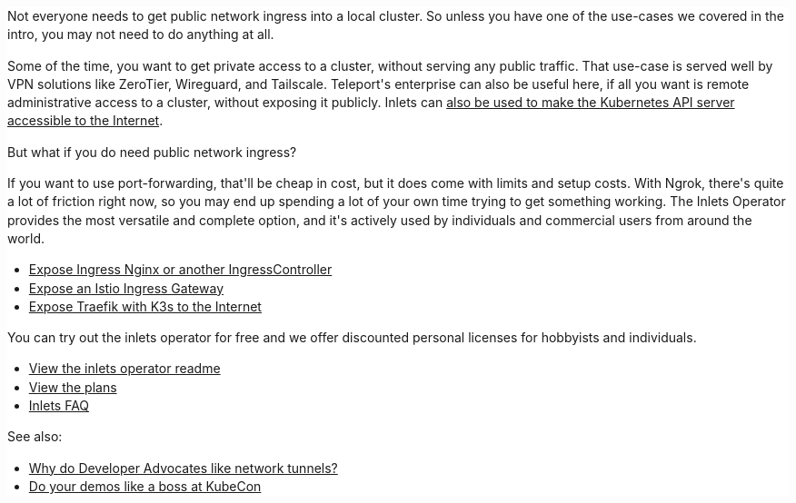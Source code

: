 Not everyone needs to get public network ingress into a local cluster. So unless you have one of the use-cases we covered in the intro, you may not need to do anything at all.

Some of the time, you want to get private access to a cluster, without serving any public traffic. That use-case is served well by VPN solutions like ZeroTier, Wireguard, and Tailscale. Teleport's enterprise can also be useful here, if all you want is remote administrative access to a cluster, without exposing it publicly. Inlets can [also be used to make the Kubernetes API server accessible to the Internet](https://inlets.dev/blog/2022/07/07/access-kubernetes-api-server.html).

But what if you do need public network ingress?

If you want to use port-forwarding, that'll be cheap in cost, but it does come with limits and setup costs. With Ngrok, there's quite a lot of friction right now, so you may end up spending a lot of your own time trying to get something working. The Inlets Operator provides the most versatile and complete option, and it's actively used by individuals and commercial users from around the world.

* [Expose Ingress Nginx or another IngressController](https://docs.inlets.dev/tutorial/kubernetes-ingress/)
* [Expose an Istio Ingress Gateway](https://docs.inlets.dev/tutorial/istio-gateway/)
* [Expose Traefik with K3s to the Internet](https://inlets.dev/blog/2021/12/06/expose-traefik.html)

You can try out the inlets operator for free and we offer discounted personal licenses for hobbyists and individuals.

* [View the inlets operator readme](https://github.com/inlets/inlets-operator)
* [View the plans](https://inlets.dev/pricing)
* [Inlets FAQ](https://inlets.dev/reference/faq/)

See also:

* [Why do Developer Advocates like network tunnels?](https://inlets.dev/blog/2023/02/22/tunnels-for-developer-advocates.html)
* [Do your demos like a boss at KubeCon](https://blog.alexellis.io/kubecon-demos-like-a-boss/)
